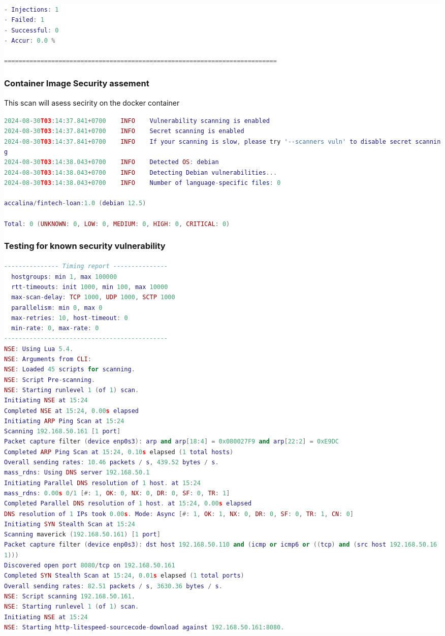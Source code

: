 ```lua
- Injections: 1
- Failed: 1
- Successful: 0
- Accur: 0.0 %

===========================================================================
```

### Container Image Security assement
This scan will asess secirity on the docker container 
```lua
2024-08-30T03:14:37.841+0700    INFO    Vulnerability scanning is enabled
2024-08-30T03:14:37.841+0700    INFO    Secret scanning is enabled
2024-08-30T03:14:37.841+0700    INFO    If your scanning is slow, please try '--scanners vuln' to disable secret scanning
2024-08-30T03:14:38.043+0700    INFO    Detected OS: debian
2024-08-30T03:14:38.043+0700    INFO    Detecting Debian vulnerabilities...
2024-08-30T03:14:38.043+0700    INFO    Number of language-specific files: 0

accalina/fintech-loan:1.0 (debian 12.5)

Total: 0 (UNKNOWN: 0, LOW: 0, MEDIUM: 0, HIGH: 0, CRITICAL: 0)
```

### Testing for known security vulnerability
```lua
--------------- Timing report ---------------
  hostgroups: min 1, max 100000
  rtt-timeouts: init 1000, min 100, max 10000
  max-scan-delay: TCP 1000, UDP 1000, SCTP 1000
  parallelism: min 0, max 0
  max-retries: 10, host-timeout: 0
  min-rate: 0, max-rate: 0
---------------------------------------------
NSE: Using Lua 5.4.
NSE: Arguments from CLI: 
NSE: Loaded 45 scripts for scanning.
NSE: Script Pre-scanning.
NSE: Starting runlevel 1 (of 1) scan.
Initiating NSE at 15:24
Completed NSE at 15:24, 0.00s elapsed
Initiating ARP Ping Scan at 15:24
Scanning 192.168.50.161 [1 port]
Packet capture filter (device enp0s3): arp and arp[18:4] = 0x080027F9 and arp[22:2] = 0xE9DC
Completed ARP Ping Scan at 15:24, 0.10s elapsed (1 total hosts)
Overall sending rates: 10.46 packets / s, 439.52 bytes / s.
mass_rdns: Using DNS server 192.168.50.1
Initiating Parallel DNS resolution of 1 host. at 15:24
mass_rdns: 0.00s 0/1 [#: 1, OK: 0, NX: 0, DR: 0, SF: 0, TR: 1]
Completed Parallel DNS resolution of 1 host. at 15:24, 0.00s elapsed
DNS resolution of 1 IPs took 0.00s. Mode: Async [#: 1, OK: 1, NX: 0, DR: 0, SF: 0, TR: 1, CN: 0]
Initiating SYN Stealth Scan at 15:24
Scanning maverick (192.168.50.161) [1 port]
Packet capture filter (device enp0s3): dst host 192.168.50.110 and (icmp or icmp6 or ((tcp) and (src host 192.168.50.161)))
Discovered open port 8080/tcp on 192.168.50.161
Completed SYN Stealth Scan at 15:24, 0.01s elapsed (1 total ports)
Overall sending rates: 82.51 packets / s, 3630.36 bytes / s.
NSE: Script scanning 192.168.50.161.
NSE: Starting runlevel 1 (of 1) scan.
Initiating NSE at 15:24
NSE: Starting http-litespeed-sourcecode-download against 192.168.50.161:8080.
```
